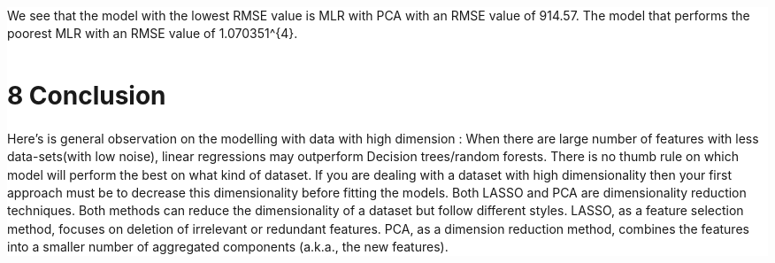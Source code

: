 We see that the model with the lowest RMSE value is MLR with PCA with an
RMSE value of 914.57. The model that performs the poorest MLR with an
RMSE value of 1.070351^{4}.

# 8 Conclusion

Here’s is general observation on the modelling with data with high
dimension : When there are large number of features with less
data-sets(with low noise), linear regressions may outperform Decision
trees/random forests. There is no thumb rule on which model will perform
the best on what kind of dataset. If you are dealing with a dataset with
high dimensionality then your first approach must be to decrease this
dimensionality before fitting the models. Both LASSO and PCA are
dimensionality reduction techniques. Both methods can reduce the
dimensionality of a dataset but follow different styles. LASSO, as a
feature selection method, focuses on deletion of irrelevant or redundant
features. PCA, as a dimension reduction method, combines the features
into a smaller number of aggregated components (a.k.a., the new
features).
